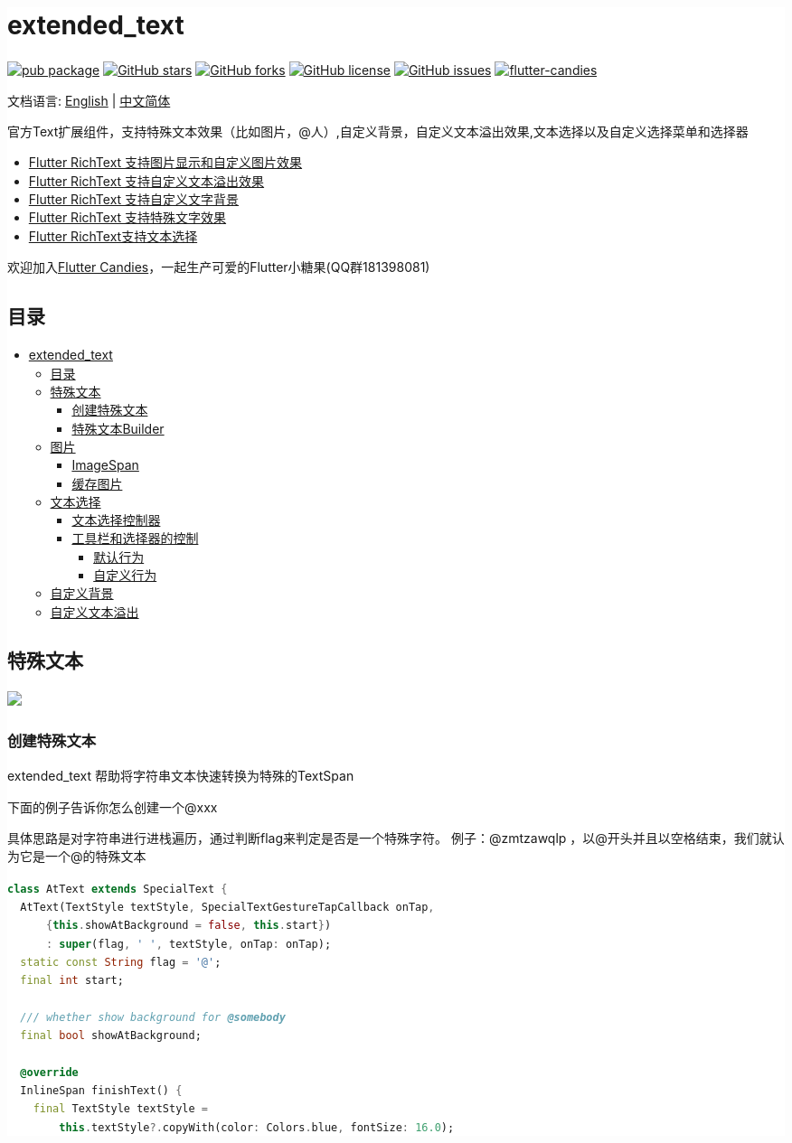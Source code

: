 # extended_text

[![pub package](https://img.shields.io/pub/v/extended_text.svg)](https://pub.dartlang.org/packages/extended_text) [![GitHub stars](https://img.shields.io/github/stars/fluttercandies/extended_text)](https://github.com/fluttercandies/extended_text/stargazers) [![GitHub forks](https://img.shields.io/github/forks/fluttercandies/extended_text)](https://github.com/fluttercandies/extended_text/network)  [![GitHub license](https://img.shields.io/github/license/fluttercandies/extended_text)](https://github.com/fluttercandies/extended_text/blob/master/LICENSE)  [![GitHub issues](https://img.shields.io/github/issues/fluttercandies/extended_text)](https://github.com/fluttercandies/extended_text/issues) <a target="_blank" href="https://jq.qq.com/?_wv=1027&k=5bcc0gy"><img border="0" src="https://pub.idqqimg.com/wpa/images/group.png" alt="flutter-candies" title="flutter-candies"></a>

文档语言: [English](README.md) | [中文简体](README-ZH.md)

官方Text扩展组件，支持特殊文本效果（比如图片，@人）,自定义背景，自定义文本溢出效果,文本选择以及自定义选择菜单和选择器

- [Flutter RichText 支持图片显示和自定义图片效果](https://juejin.im/post/5c8be0d06fb9a049a42ff067)
- [Flutter RichText 支持自定义文本溢出效果](https://juejin.im/post/5c8ca608f265da2dd6394001)
- [Flutter RichText 支持自定义文字背景](https://juejin.im/post/5c8bf9516fb9a049c9669204)
- [Flutter RichText 支持特殊文字效果](https://juejin.im/post/5c8bf4fce51d451066008fa2)
- [Flutter RichText支持文本选择](https://juejin.im/post/5cff71d46fb9a07ea6486a0e)

欢迎加入[Flutter Candies](https://github.com/fluttercandies)，一起生产可爱的Flutter小糖果(QQ群181398081)

## 目录
- [extended_text](#extendedtext)
  - [目录](#%e7%9b%ae%e5%bd%95)
  - [特殊文本](#%e7%89%b9%e6%ae%8a%e6%96%87%e6%9c%ac)
    - [创建特殊文本](#%e5%88%9b%e5%bb%ba%e7%89%b9%e6%ae%8a%e6%96%87%e6%9c%ac)
    - [特殊文本Builder](#%e7%89%b9%e6%ae%8a%e6%96%87%e6%9c%acbuilder)
  - [图片](#%e5%9b%be%e7%89%87)
    - [ImageSpan](#imagespan)
    - [缓存图片](#%e7%bc%93%e5%ad%98%e5%9b%be%e7%89%87)
  - [文本选择](#%e6%96%87%e6%9c%ac%e9%80%89%e6%8b%a9)
    - [文本选择控制器](#%e6%96%87%e6%9c%ac%e9%80%89%e6%8b%a9%e6%8e%a7%e5%88%b6%e5%99%a8)
    - [工具栏和选择器的控制](#%e5%b7%a5%e5%85%b7%e6%a0%8f%e5%92%8c%e9%80%89%e6%8b%a9%e5%99%a8%e7%9a%84%e6%8e%a7%e5%88%b6)
      - [默认行为](#%e9%bb%98%e8%ae%a4%e8%a1%8c%e4%b8%ba)
      - [自定义行为](#%e8%87%aa%e5%ae%9a%e4%b9%89%e8%a1%8c%e4%b8%ba)
  - [自定义背景](#%e8%87%aa%e5%ae%9a%e4%b9%89%e8%83%8c%e6%99%af)
  - [自定义文本溢出](#%e8%87%aa%e5%ae%9a%e4%b9%89%e6%96%87%e6%9c%ac%e6%ba%a2%e5%87%ba)

## 特殊文本

![](https://github.com/fluttercandies/Flutter_Candies/blob/master/gif/extended_text/special_text.jpg)


### 创建特殊文本

extended_text 帮助将字符串文本快速转换为特殊的TextSpan

下面的例子告诉你怎么创建一个@xxx

具体思路是对字符串进行进栈遍历，通过判断flag来判定是否是一个特殊字符。
例子：@zmtzawqlp ，以@开头并且以空格结束，我们就认为它是一个@的特殊文本

```dart
class AtText extends SpecialText {
  AtText(TextStyle textStyle, SpecialTextGestureTapCallback onTap,
      {this.showAtBackground = false, this.start})
      : super(flag, ' ', textStyle, onTap: onTap);
  static const String flag = '@';
  final int start;

  /// whether show background for @somebody
  final bool showAtBackground;

  @override
  InlineSpan finishText() {
    final TextStyle textStyle =
        this.textStyle?.copyWith(color: Colors.blue, fontSize: 16.0);

```